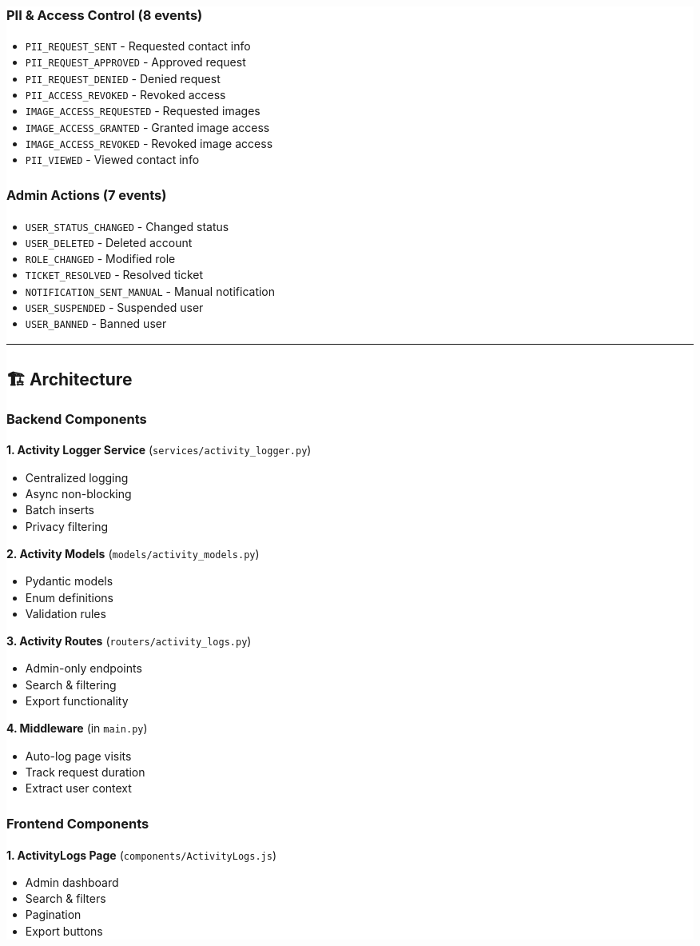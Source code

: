 ### PII & Access Control (8 events)
- `PII_REQUEST_SENT` - Requested contact info
- `PII_REQUEST_APPROVED` - Approved request
- `PII_REQUEST_DENIED` - Denied request
- `PII_ACCESS_REVOKED` - Revoked access
- `IMAGE_ACCESS_REQUESTED` - Requested images
- `IMAGE_ACCESS_GRANTED` - Granted image access
- `IMAGE_ACCESS_REVOKED` - Revoked image access
- `PII_VIEWED` - Viewed contact info

### Admin Actions (7 events)
- `USER_STATUS_CHANGED` - Changed status
- `USER_DELETED` - Deleted account
- `ROLE_CHANGED` - Modified role
- `TICKET_RESOLVED` - Resolved ticket
- `NOTIFICATION_SENT_MANUAL` - Manual notification
- `USER_SUSPENDED` - Suspended user
- `USER_BANNED` - Banned user

---

## 🏗️ Architecture

### Backend Components

**1. Activity Logger Service** (`services/activity_logger.py`)
- Centralized logging
- Async non-blocking
- Batch inserts
- Privacy filtering

**2. Activity Models** (`models/activity_models.py`)
- Pydantic models
- Enum definitions
- Validation rules

**3. Activity Routes** (`routers/activity_logs.py`)
- Admin-only endpoints
- Search & filtering
- Export functionality

**4. Middleware** (in `main.py`)
- Auto-log page visits
- Track request duration
- Extract user context

### Frontend Components

**1. ActivityLogs Page** (`components/ActivityLogs.js`)
- Admin dashboard
- Search & filters
- Pagination
- Export buttons
